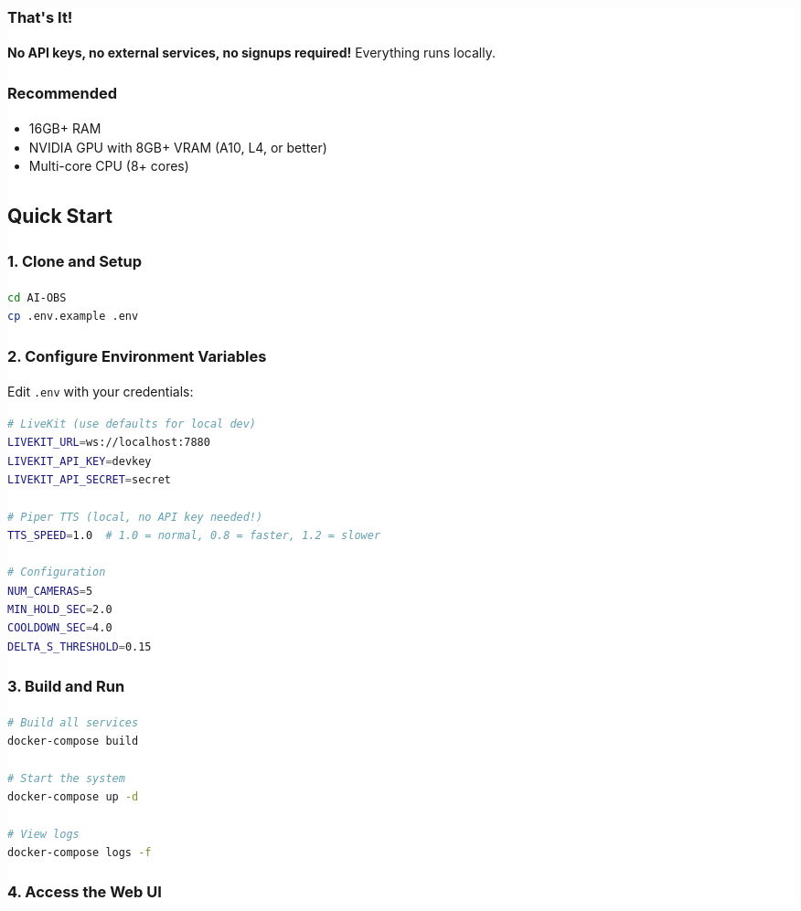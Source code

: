 ### That's It!
**No API keys, no external services, no signups required!** Everything runs locally.

### Recommended
- 16GB+ RAM
- NVIDIA GPU with 8GB+ VRAM (A10, L4, or better)
- Multi-core CPU (8+ cores)

## Quick Start

### 1. Clone and Setup

```bash
cd AI-OBS
cp .env.example .env
```

### 2. Configure Environment Variables

Edit `.env` with your credentials:

```bash
# LiveKit (use defaults for local dev)
LIVEKIT_URL=ws://localhost:7880
LIVEKIT_API_KEY=devkey
LIVEKIT_API_SECRET=secret

# Piper TTS (local, no API key needed!)
TTS_SPEED=1.0  # 1.0 = normal, 0.8 = faster, 1.2 = slower

# Configuration
NUM_CAMERAS=5
MIN_HOLD_SEC=2.0
COOLDOWN_SEC=4.0
DELTA_S_THRESHOLD=0.15
```

### 3. Build and Run

```bash
# Build all services
docker-compose build

# Start the system
docker-compose up -d

# View logs
docker-compose logs -f
```

### 4. Access the Web UI
